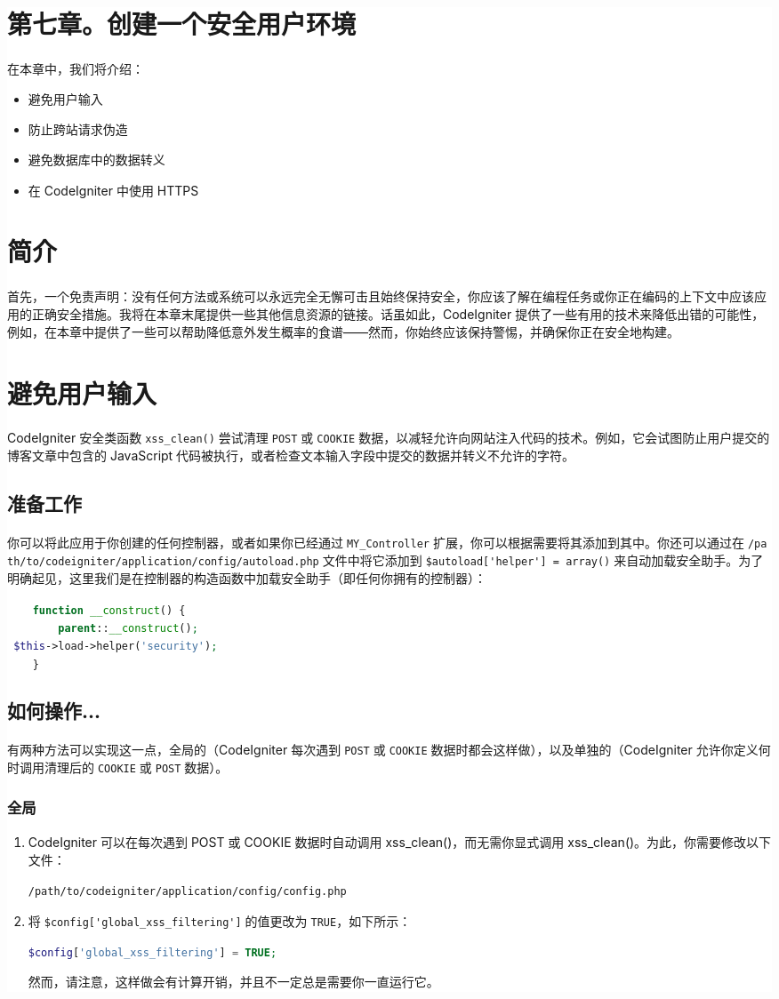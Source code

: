 # 第七章。创建一个安全用户环境

在本章中，我们将介绍：

+   避免用户输入

+   防止跨站请求伪造

+   避免数据库中的数据转义

+   在 CodeIgniter 中使用 HTTPS

# 简介

首先，一个免责声明：没有任何方法或系统可以永远完全无懈可击且始终保持安全，你应该了解在编程任务或你正在编码的上下文中应该应用的正确安全措施。我将在本章末尾提供一些其他信息资源的链接。话虽如此，CodeIgniter 提供了一些有用的技术来降低出错的可能性，例如，在本章中提供了一些可以帮助降低意外发生概率的食谱——然而，你始终应该保持警惕，并确保你正在安全地构建。

# 避免用户输入

CodeIgniter 安全类函数 `xss_clean()` 尝试清理 `POST` 或 `COOKIE` 数据，以减轻允许向网站注入代码的技术。例如，它会试图防止用户提交的博客文章中包含的 JavaScript 代码被执行，或者检查文本输入字段中提交的数据并转义不允许的字符。

## 准备工作

你可以将此应用于你创建的任何控制器，或者如果你已经通过 `MY_Controller` 扩展，你可以根据需要将其添加到其中。你还可以通过在 `/path/to/codeigniter/application/config/autoload.php` 文件中将它添加到 `$autoload['helper'] = array()` 来自动加载安全助手。为了明确起见，这里我们是在控制器的构造函数中加载安全助手（即任何你拥有的控制器）：

```php
    function __construct() {
        parent::__construct();
 $this->load->helper('security');
    }
```

## 如何操作...

有两种方法可以实现这一点，全局的（CodeIgniter 每次遇到 `POST` 或 `COOKIE` 数据时都会这样做），以及单独的（CodeIgniter 允许你定义何时调用清理后的 `COOKIE` 或 `POST` 数据）。

### 全局

1.  CodeIgniter 可以在每次遇到 POST 或 COOKIE 数据时自动调用 xss_clean()，而无需你显式调用 xss_clean()。为此，你需要修改以下文件：

    `/path/to/codeigniter/application/config/config.php`

1.  将 `$config['global_xss_filtering']` 的值更改为 `TRUE`，如下所示：

    ```php
    $config['global_xss_filtering'] = TRUE;
    ```

    然而，请注意，这样做会有计算开销，并且不一定总是需要你一直运行它。
